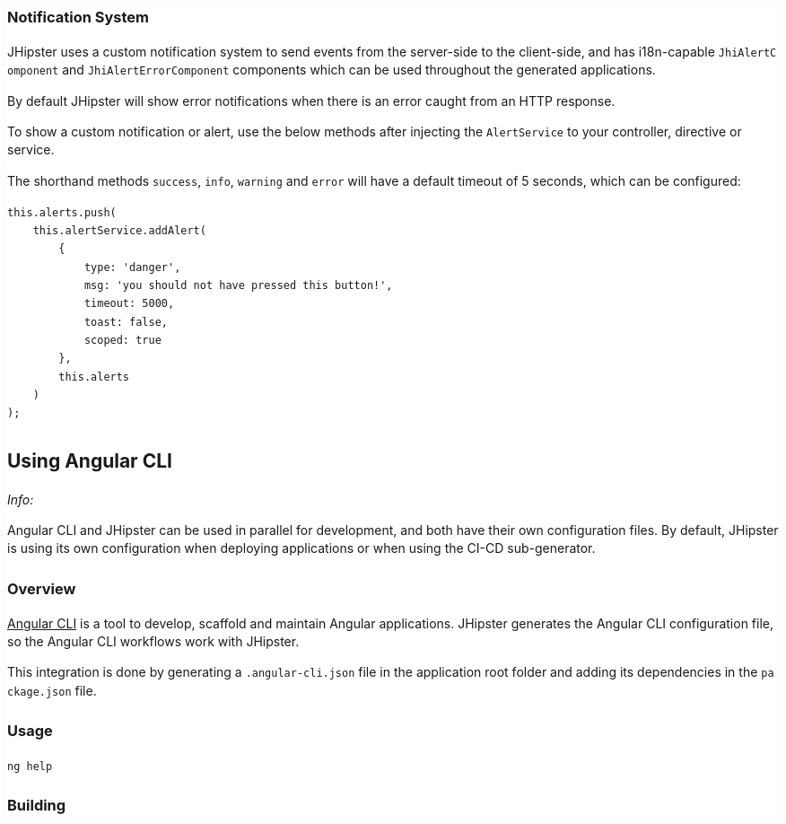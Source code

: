 ### Notification System

JHipster uses a custom notification system to send events from the server-side to the client-side, and has i18n-capable `JhiAlertComponent` and `JhiAlertErrorComponent` components which can be used throughout the generated applications.

By default JHipster will show error notifications when there is an error caught from an HTTP response.

To show a custom notification or alert, use the below methods after injecting the `AlertService` to your controller, directive or service.

The shorthand methods `success`, `info`, `warning` and `error` will have a default timeout of 5 seconds, which can be configured:

    this.alerts.push(
        this.alertService.addAlert(
            {
                type: 'danger',
                msg: 'you should not have pressed this button!',
                timeout: 5000,
                toast: false,
                scoped: true
            },
            this.alerts
        )
    );

## Using Angular CLI

<div class="alert alert-info"><i>Info: </i>

Angular CLI and JHipster can be used in parallel for development, and both have their own configuration files. By default, JHipster is using its own configuration when deploying applications or when using the CI-CD sub-generator.

</div>

### Overview

[Angular CLI](https://cli.angular.io/) is a tool to develop, scaffold and maintain Angular applications. JHipster generates the Angular CLI configuration file, so the Angular CLI workflows work with JHipster.

This integration is done by generating a `.angular-cli.json` file in the application root folder and adding its dependencies in the `package.json` file.

### Usage

```bash
ng help
```

### Building
